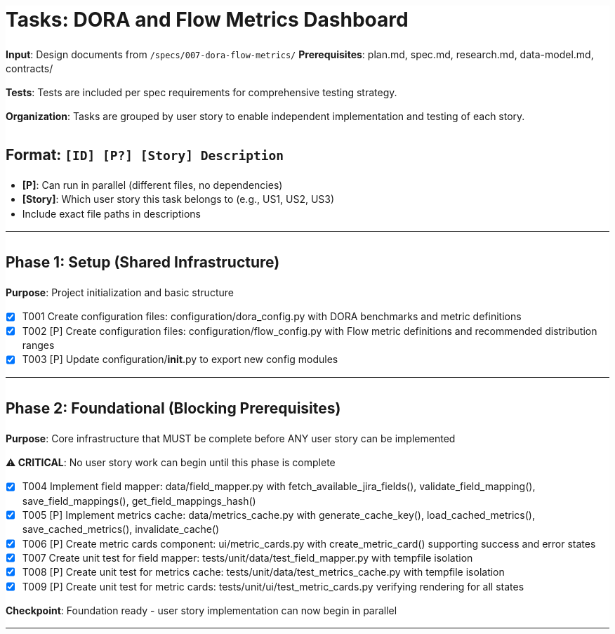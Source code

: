 # Tasks: DORA and Flow Metrics Dashboard

**Input**: Design documents from `/specs/007-dora-flow-metrics/`
**Prerequisites**: plan.md, spec.md, research.md, data-model.md, contracts/

**Tests**: Tests are included per spec requirements for comprehensive testing strategy.

**Organization**: Tasks are grouped by user story to enable independent implementation and testing of each story.

## Format: `[ID] [P?] [Story] Description`

- **[P]**: Can run in parallel (different files, no dependencies)
- **[Story]**: Which user story this task belongs to (e.g., US1, US2, US3)
- Include exact file paths in descriptions

---

## Phase 1: Setup (Shared Infrastructure)

**Purpose**: Project initialization and basic structure

- [X] T001 Create configuration files: configuration/dora_config.py with DORA benchmarks and metric definitions
- [X] T002 [P] Create configuration files: configuration/flow_config.py with Flow metric definitions and recommended distribution ranges
- [X] T003 [P] Update configuration/__init__.py to export new config modules

---

## Phase 2: Foundational (Blocking Prerequisites)

**Purpose**: Core infrastructure that MUST be complete before ANY user story can be implemented

**⚠️ CRITICAL**: No user story work can begin until this phase is complete

- [X] T004 Implement field mapper: data/field_mapper.py with fetch_available_jira_fields(), validate_field_mapping(), save_field_mappings(), get_field_mappings_hash()
- [X] T005 [P] Implement metrics cache: data/metrics_cache.py with generate_cache_key(), load_cached_metrics(), save_cached_metrics(), invalidate_cache()
- [X] T006 [P] Create metric cards component: ui/metric_cards.py with create_metric_card() supporting success and error states
- [X] T007 Create unit test for field mapper: tests/unit/data/test_field_mapper.py with tempfile isolation
- [X] T008 [P] Create unit test for metrics cache: tests/unit/data/test_metrics_cache.py with tempfile isolation
- [X] T009 [P] Create unit test for metric cards: tests/unit/ui/test_metric_cards.py verifying rendering for all states

**Checkpoint**: Foundation ready - user story implementation can now begin in parallel

---
